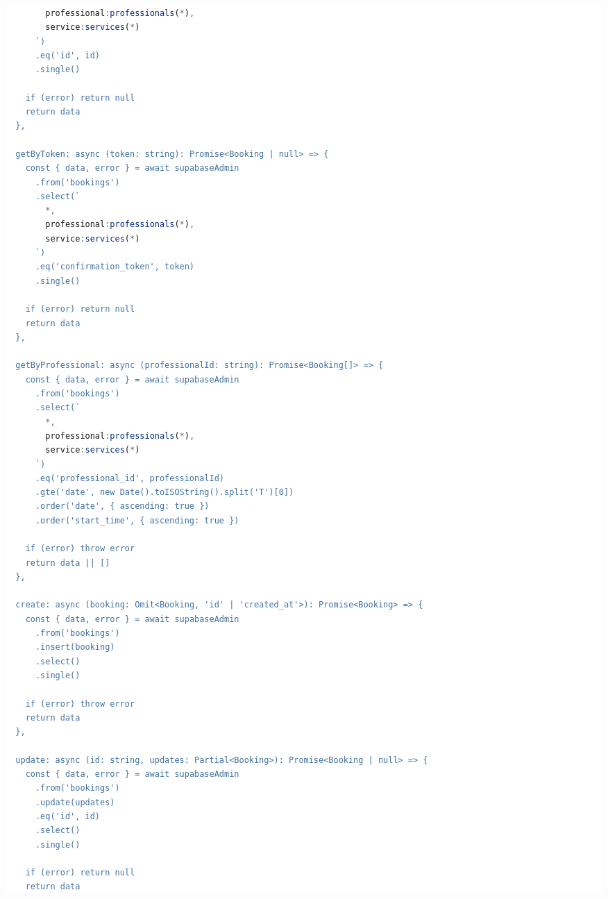 ```typescript
        professional:professionals(*),
        service:services(*)
      `)
      .eq('id', id)
      .single()
    
    if (error) return null
    return data
  },

  getByToken: async (token: string): Promise<Booking | null> => {
    const { data, error } = await supabaseAdmin
      .from('bookings')
      .select(`
        *,
        professional:professionals(*),
        service:services(*)
      `)
      .eq('confirmation_token', token)
      .single()
    
    if (error) return null
    return data
  },

  getByProfessional: async (professionalId: string): Promise<Booking[]> => {
    const { data, error } = await supabaseAdmin
      .from('bookings')
      .select(`
        *,
        professional:professionals(*),
        service:services(*)
      `)
      .eq('professional_id', professionalId)
      .gte('date', new Date().toISOString().split('T')[0])
      .order('date', { ascending: true })
      .order('start_time', { ascending: true })
    
    if (error) throw error
    return data || []
  },

  create: async (booking: Omit<Booking, 'id' | 'created_at'>): Promise<Booking> => {
    const { data, error } = await supabaseAdmin
      .from('bookings')
      .insert(booking)
      .select()
      .single()
    
    if (error) throw error
    return data
  },

  update: async (id: string, updates: Partial<Booking>): Promise<Booking | null> => {
    const { data, error } = await supabaseAdmin
      .from('bookings')
      .update(updates)
      .eq('id', id)
      .select()
      .single()
    
    if (error) return null
    return data
```